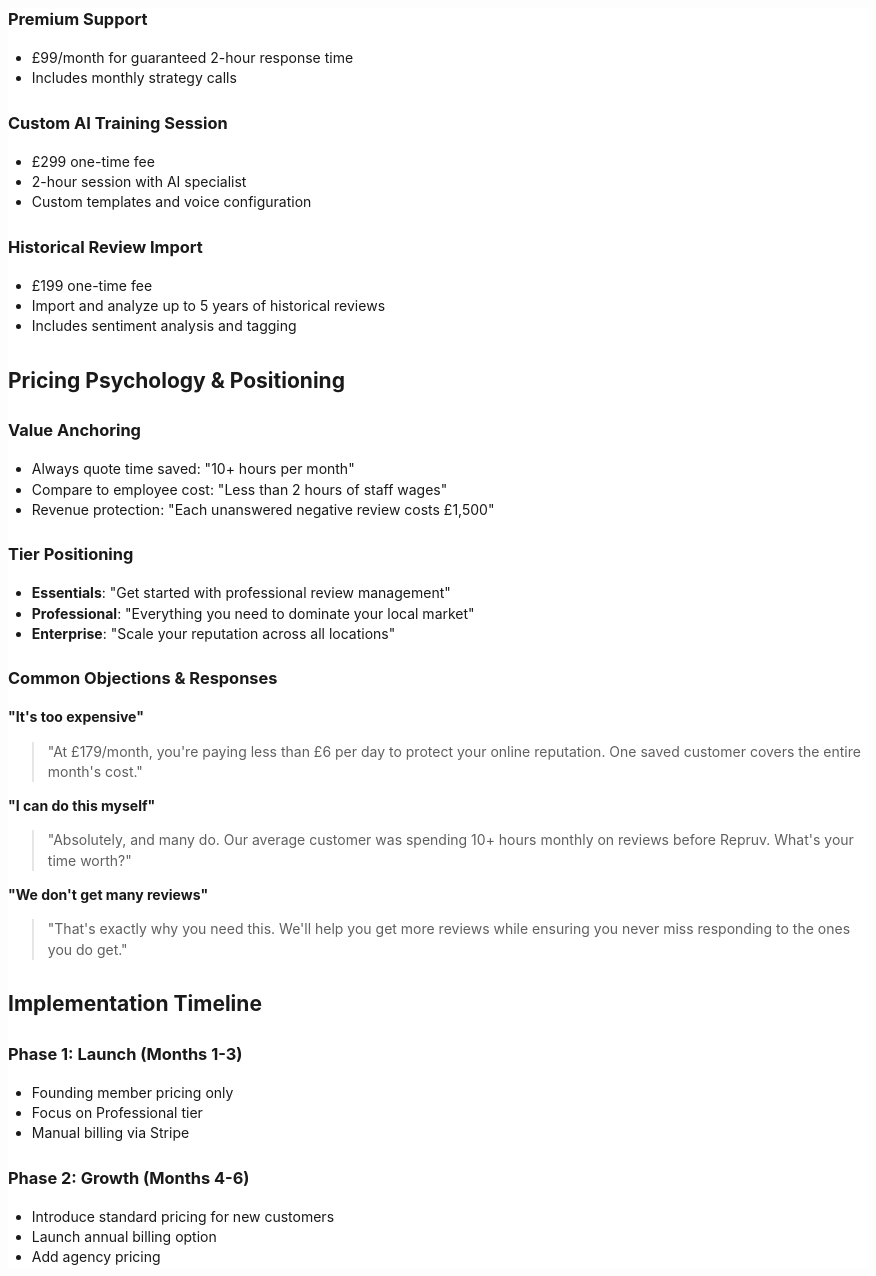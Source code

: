 ### Premium Support
- £99/month for guaranteed 2-hour response time
- Includes monthly strategy calls

### Custom AI Training Session
- £299 one-time fee
- 2-hour session with AI specialist
- Custom templates and voice configuration

### Historical Review Import
- £199 one-time fee
- Import and analyze up to 5 years of historical reviews
- Includes sentiment analysis and tagging

## Pricing Psychology & Positioning

### Value Anchoring
- Always quote time saved: "10+ hours per month"
- Compare to employee cost: "Less than 2 hours of staff wages"
- Revenue protection: "Each unanswered negative review costs £1,500"

### Tier Positioning
- **Essentials**: "Get started with professional review management"
- **Professional**: "Everything you need to dominate your local market"
- **Enterprise**: "Scale your reputation across all locations"

### Common Objections & Responses

**"It's too expensive"**
> "At £179/month, you're paying less than £6 per day to protect your online reputation. One saved customer covers the entire month's cost."

**"I can do this myself"**
> "Absolutely, and many do. Our average customer was spending 10+ hours monthly on reviews before Repruv. What's your time worth?"

**"We don't get many reviews"**
> "That's exactly why you need this. We'll help you get more reviews while ensuring you never miss responding to the ones you do get."

## Implementation Timeline

### Phase 1: Launch (Months 1-3)
- Founding member pricing only
- Focus on Professional tier
- Manual billing via Stripe

### Phase 2: Growth (Months 4-6)
- Introduce standard pricing for new customers
- Launch annual billing option
- Add agency pricing

